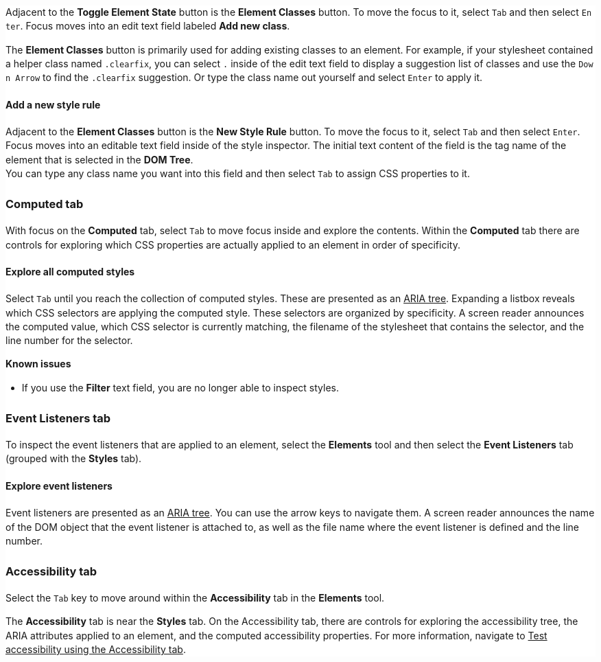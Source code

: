 Adjacent to the **Toggle Element State** button is the **Element Classes** button.  To move the focus to it, select `Tab` and then select `Enter`.  Focus moves into an edit text field labeled **Add new class**.  

The **Element Classes** button is primarily used for adding existing classes to an element.  For example, if your stylesheet contained a helper class named `.clearfix`, you can select `.` inside of the edit text field to display a suggestion list of classes and use the `Down Arrow` to find the `.clearfix` suggestion.  Or type the class name out yourself and select `Enter` to apply it.  

#### Add a new style rule  

Adjacent to the **Element Classes** button is the **New Style Rule** button.  To move the focus to it, select `Tab` and then select `Enter`.  Focus moves into an editable text field inside of the style inspector.  The initial text content of the field is the tag name of the element that is selected in the **DOM Tree**.  
You can type any class name you want into this field and then select `Tab` to assign CSS properties to it.  

### Computed tab  

With focus on the **Computed** tab, select `Tab` to move focus inside and explore the contents.  Within the **Computed** tab there are controls for exploring which CSS properties are actually applied to an element in order of specificity.  

  

#### Explore all computed styles  

Select `Tab` until you reach the collection of computed styles.  These are presented as an [ARIA tree][W3CWaiAriaTree].  Expanding a listbox reveals which CSS selectors are applying the computed style.  These selectors are organized by specificity.  A screen reader announces the computed value, which CSS selector is currently matching, the filename of the stylesheet that contains the selector, and the line number for the selector.  

**Known issues**  

*   If you use the **Filter** text field, you are no longer able to inspect styles.  

### Event Listeners tab  

To inspect the event listeners that are applied to an element, select the **Elements** tool and then select the **Event Listeners** tab (grouped with the **Styles** tab).

#### Explore event listeners  

Event listeners are presented as an [ARIA tree][W3CWaiAriaTree].  You can use the arrow keys to navigate them.  A screen reader announces the name of the DOM object that the event listener is attached to, as well as the file name where the event listener is defined and the line number.  

### Accessibility tab

Select the `Tab` key to move around within the **Accessibility** tab in the **Elements** tool.

The **Accessibility** tab is near the **Styles** tab. On the Accessibility tab, there are controls for exploring the accessibility tree, the ARIA attributes applied to an element, and the computed accessibility properties.  For more information, navigate to [Test accessibility using the Accessibility tab][DevtoolsAccessibilityTab].


[DevtoolsAccessibilityReference]: reference.md "Accessibility-testing features in DevTools | Microsoft Docs"  
[DevtoolsAccessibilityTab]: accessibility-tab.md "Test accessibility using the Accessibility tab | Microsoft Docs"  
[MicrosoftEdgeDevtoolsMain]: ../../devtools-guide-chromium/index.md "Microsoft Edge (Chromium) Developer Tools | Microsoft Docs"  
[DevtoolsCommandMenuIndex]: ../command-menu/index.md "Run Commands With The Microsoft Edge DevTools Command Menu | Microsoft Docs"  
[DevtoolsConsoleIndex]: ../console/index.md "Console Overview | Microsoft Docs"  
[DevtoolsCssIndex]: ../css/index.md "Get Started With Viewing And Changing CSS | Microsoft Docs"  
[DevtoolsDomIndexViewDomNodes]: ../dom/index.md#view-dom-nodes "View DOM nodes - Get started with viewing and changing the DOM | Microsoft Docs"  
[DevtoolsDomIndexNavigateDomTreeKeyboard]: ../dom/index.md#navigate-the-dom-tree-with-a-keyboard "Navigate the DOM Tree with a keyboard - Get started with viewing and changing the DOM | Microsoft Docs"  
[DevtoolsOpen]: ../open/index.md "Open Microsoft Edge DevTools | Microsoft Docs"  
[DevtoolsShortcuts]: ../shortcuts/index.md "Microsoft Edge DevTools Keyboard Shortcuts | Microsoft Docs"  
[DevtoolsShortcutsStylesPaneKeyboard]: ../shortcuts/index.md#styles-panel-keyboard-shortcuts "Styles panel keyboard shortcuts - Microsoft Edge DevTools Keyboard Shortcuts | Microsoft Docs"  
[ChromiumIssues868480]: https://bugs.chromium.org/p/chromium/issues/detail?id=868480 "Issue 868480 - Expose ARIA trees as tables in Mac accessibility"  
[GithubEdgeDeveloperNewIssue]: https://github.com/MicrosoftDocs/edge-developer/issues/new?title=%5BDevTools%20Docs%20Feedback%5D "New Issue - MicrosoftDocs/edge-developer | GitHub"  
[MDNActive]: https://developer.mozilla.org/docs/Web/CSS/:active ":active | MDN"  
[MDNFocus]: https://developer.mozilla.org/docs/Web/CSS/:focus ":focus | MDN"  
[MonorailChromiumIssues]: https://crbug.com "Issues - chromium - Monorail"  
[W3CWaiAriaTablist]: https://www.w3.org/TR/wai-aria-1.1/#tablist "tablist (role) - Accessible Rich Internet Applications (WAI-ARIA) 1.1 | W3C"  
[W3CWaiAriaTree]: https://www.w3.org/TR/wai-aria-1.1/#tree "tree (role) - Accessible Rich Internet Applications (WAI-ARIA) 1.1 | W3C"  
[CCA4IL]: https://creativecommons.org/licenses/by/4.0  
[CCby4Image]: https://i.creativecommons.org/l/by/4.0/88x31.png  
[GoogleSitePolicies]: https://developers.google.com/terms/site-policies  
[KayceBasques]: https://developers.google.com/web/resources/contributors#kayce-basques  
[RobDodson]: https://developers.google.com/web/resources/contributors#rob-dodson  